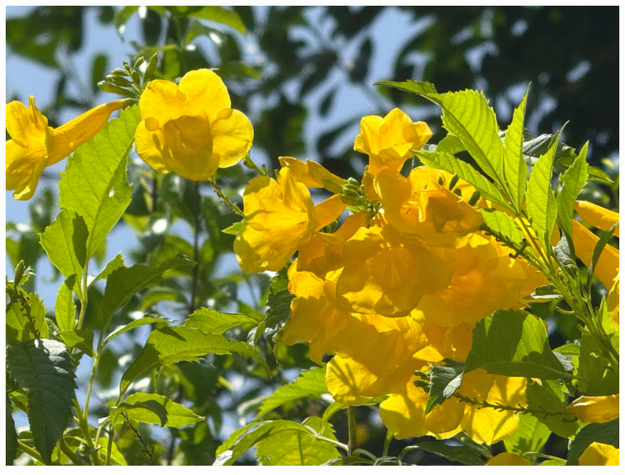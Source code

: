 <a href="20250811_008.JPG" target="_blank"><img src="20250811_008.JPG" alt="サンプル画像" class="responsive-media"></a>